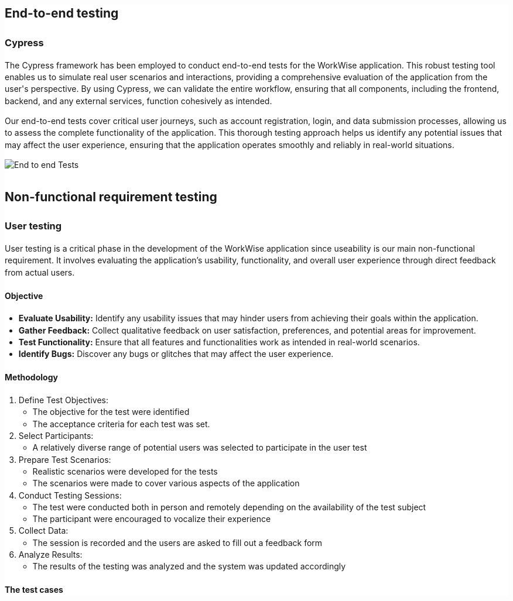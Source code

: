 ## End-to-end testing
### Cypress
The Cypress framework has been employed to conduct end-to-end tests for the WorkWise application. This robust testing tool enables us to simulate real user scenarios and interactions, providing a comprehensive evaluation of the application from the user's perspective. By using Cypress, we can validate the entire workflow, ensuring that all components, including the frontend, backend, and any external services, function cohesively as intended.

Our end-to-end tests cover critical user journeys, such as account registration, login, and data submission processes, allowing us to assess the complete functionality of the application. This thorough testing approach helps us identify any potential issues that may affect the user experience, ensuring that the application operates smoothly and reliably in real-world situations.

![End to end Tests](/end-to-end-testing.png)

## Non-functional requirement testing 
### User testing 
User testing is a critical phase in the development of the WorkWise application since useability is our main non-functional requirement. It involves evaluating the application’s usability, functionality, and overall user experience through direct feedback from actual users. 

#### Objective 
- **Evaluate Usability:** Identify any usability issues that may hinder users from achieving their goals within the application.
- **Gather Feedback:** Collect qualitative feedback on user satisfaction, preferences, and potential areas for improvement.
- **Test Functionality:** Ensure that all features and functionalities work as intended in real-world scenarios.
- **Identify Bugs:** Discover any bugs or glitches that may affect the user experience.

#### Methodology
1. Define Test Objectives:
    - The objective for the test were identified 
    - The acceptance criteria for each test was set.
2. Select Participants:
   - A relatively diverse range of potential users was selected to participate in the user test
3. Prepare Test Scenarios:
   - Realistic scenarios were developed for the tests
   - The scenarios were made to cover various aspects of the application
4. Conduct Testing Sessions:
   - The test were conducted both in person and remotely depending on the availability of the test subject
   - The participant were encouraged to vocalize their experience 
5. Collect Data:
   - The session is recorded and the users are asked to fill out a feedback form
6. Analyze Results:
   - The results of the testing was analyzed and the system was updated accordingly

#### The test cases
